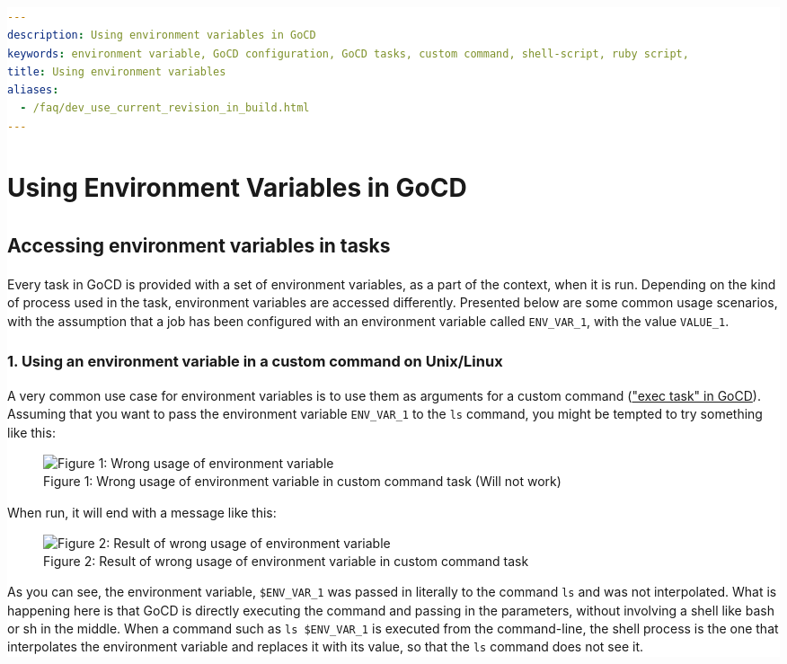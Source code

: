 ```yaml
---
description: Using environment variables in GoCD
keywords: environment variable, GoCD configuration, GoCD tasks, custom command, shell-script, ruby script, 
title: Using environment variables
aliases: 
  - /faq/dev_use_current_revision_in_build.html
---
```


# Using Environment Variables in GoCD

## Accessing environment variables in tasks

Every task in GoCD is provided with a set of environment variables, as a part of the context, when it is run. Depending
on the kind of process used in the task, environment variables are accessed differently. Presented below are some common
usage scenarios, with the assumption that a job has been configured with an environment variable called `ENV_VAR_1`,
with the value `VALUE_1`.

### 1. Using an environment variable in a custom command on Unix/Linux

A very common use case for environment variables is to use them as arguments for a custom command
(["exec task" in GoCD](../configuration/managing_pipelines.html#add-a-new-task-to-an-existing-job)). Assuming
that you want to pass the environment variable `ENV_VAR_1` to the `ls` command, you might be tempted to try something
like this:

<figure class="concept_image">
  <img src="../images/faq/1_wrong_env_var_usage.png" alt="Figure 1: Wrong usage of environment variable" id="wrong_env_var_usage">
  <figcaption>Figure 1: Wrong usage of environment variable in custom command task (Will not work)</figcaption>
</figure>

When run, it will end with a message like this:

<figure class="concept_image">
  <img src="../images/faq/2_wrong_env_var_usage_result.png" alt="Figure 2: Result of wrong usage of environment variable" id="wrong_env_var_usage_result">
  <figcaption>Figure 2: Result of wrong usage of environment variable in custom command task</figcaption>
</figure>

As you can see, the environment variable, `$ENV_VAR_1` was passed in literally to the command `ls` and was not
interpolated. What is happening here is that GoCD is directly executing the command and passing in the parameters,
without involving a shell like bash or sh in the middle. When a command such as `ls $ENV_VAR_1` is executed from the
command-line, the shell process is the one that interpolates the environment variable and replaces it with its value, so
that the `ls` command does not see it.
